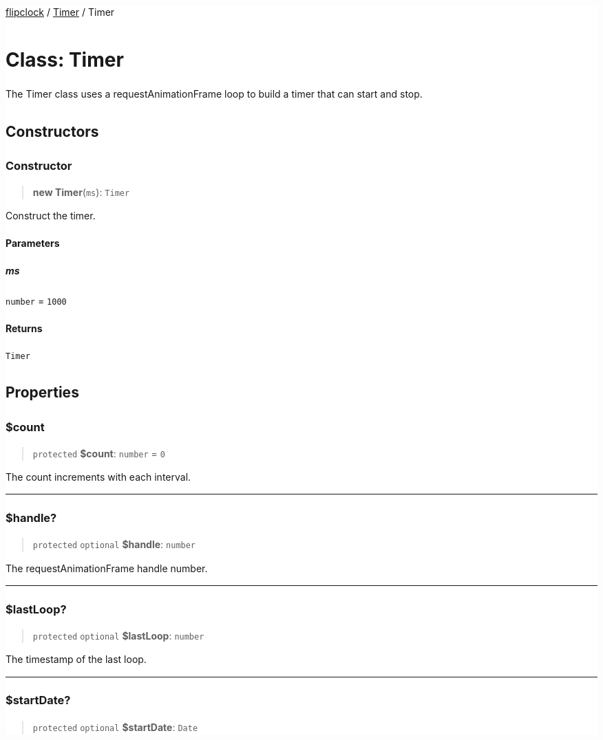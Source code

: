 [flipclock](../../index.md) / [Timer](../index.md) / Timer

# Class: Timer

The Timer class uses a requestAnimationFrame loop to build a timer that can
start and stop.

## Constructors

### Constructor

> **new Timer**(`ms`): `Timer`

Construct the timer.

#### Parameters

##### ms

`number` = `1000`

#### Returns

`Timer`

## Properties

### $count

> `protected` **$count**: `number` = `0`

The count increments with each interval.

***

### $handle?

> `protected` `optional` **$handle**: `number`

The requestAnimationFrame handle number.

***

### $lastLoop?

> `protected` `optional` **$lastLoop**: `number`

The timestamp of the last loop.

***

### $startDate?

> `protected` `optional` **$startDate**: `Date`
